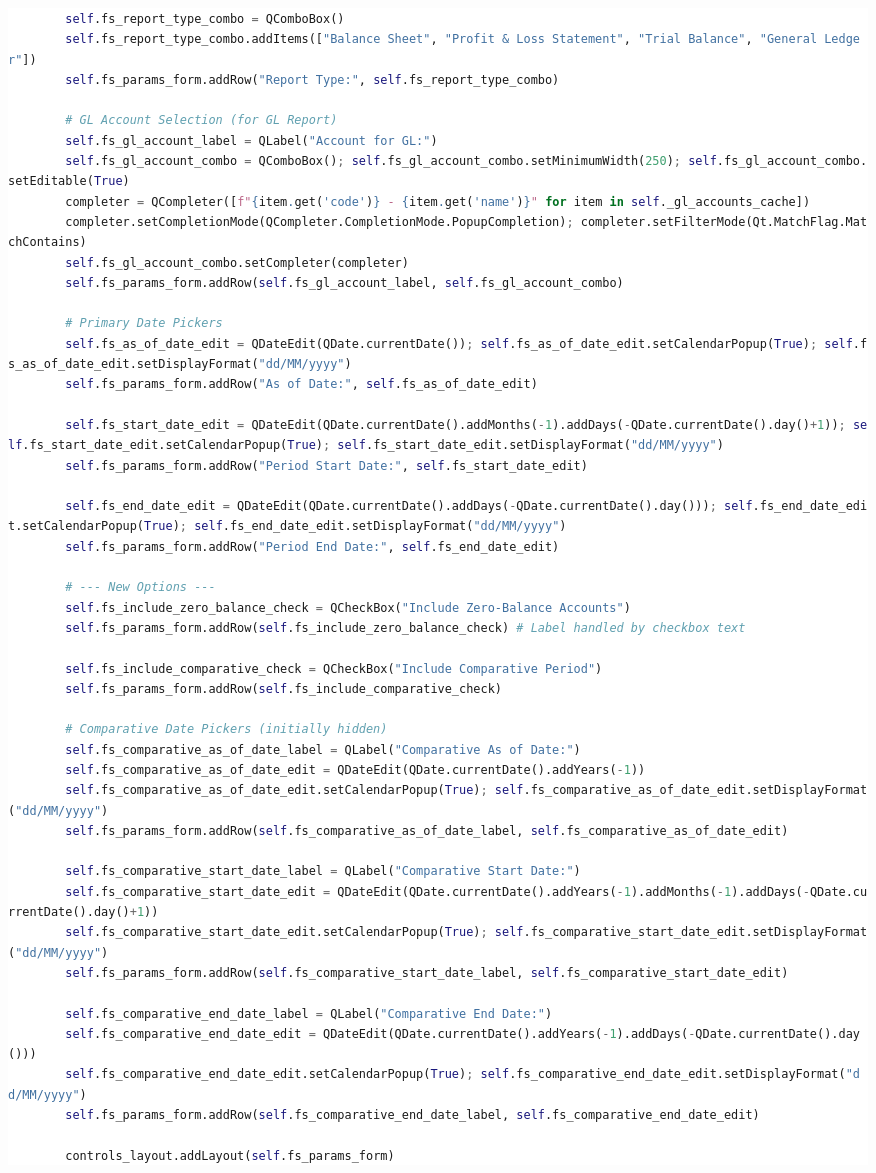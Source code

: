 ```python
        self.fs_report_type_combo = QComboBox()
        self.fs_report_type_combo.addItems(["Balance Sheet", "Profit & Loss Statement", "Trial Balance", "General Ledger"])
        self.fs_params_form.addRow("Report Type:", self.fs_report_type_combo)

        # GL Account Selection (for GL Report)
        self.fs_gl_account_label = QLabel("Account for GL:")
        self.fs_gl_account_combo = QComboBox(); self.fs_gl_account_combo.setMinimumWidth(250); self.fs_gl_account_combo.setEditable(True)
        completer = QCompleter([f"{item.get('code')} - {item.get('name')}" for item in self._gl_accounts_cache]) 
        completer.setCompletionMode(QCompleter.CompletionMode.PopupCompletion); completer.setFilterMode(Qt.MatchFlag.MatchContains)
        self.fs_gl_account_combo.setCompleter(completer)
        self.fs_params_form.addRow(self.fs_gl_account_label, self.fs_gl_account_combo)

        # Primary Date Pickers
        self.fs_as_of_date_edit = QDateEdit(QDate.currentDate()); self.fs_as_of_date_edit.setCalendarPopup(True); self.fs_as_of_date_edit.setDisplayFormat("dd/MM/yyyy")
        self.fs_params_form.addRow("As of Date:", self.fs_as_of_date_edit)
        
        self.fs_start_date_edit = QDateEdit(QDate.currentDate().addMonths(-1).addDays(-QDate.currentDate().day()+1)); self.fs_start_date_edit.setCalendarPopup(True); self.fs_start_date_edit.setDisplayFormat("dd/MM/yyyy")
        self.fs_params_form.addRow("Period Start Date:", self.fs_start_date_edit)
        
        self.fs_end_date_edit = QDateEdit(QDate.currentDate().addDays(-QDate.currentDate().day())); self.fs_end_date_edit.setCalendarPopup(True); self.fs_end_date_edit.setDisplayFormat("dd/MM/yyyy")
        self.fs_params_form.addRow("Period End Date:", self.fs_end_date_edit)

        # --- New Options ---
        self.fs_include_zero_balance_check = QCheckBox("Include Zero-Balance Accounts")
        self.fs_params_form.addRow(self.fs_include_zero_balance_check) # Label handled by checkbox text
        
        self.fs_include_comparative_check = QCheckBox("Include Comparative Period")
        self.fs_params_form.addRow(self.fs_include_comparative_check)

        # Comparative Date Pickers (initially hidden)
        self.fs_comparative_as_of_date_label = QLabel("Comparative As of Date:")
        self.fs_comparative_as_of_date_edit = QDateEdit(QDate.currentDate().addYears(-1))
        self.fs_comparative_as_of_date_edit.setCalendarPopup(True); self.fs_comparative_as_of_date_edit.setDisplayFormat("dd/MM/yyyy")
        self.fs_params_form.addRow(self.fs_comparative_as_of_date_label, self.fs_comparative_as_of_date_edit)

        self.fs_comparative_start_date_label = QLabel("Comparative Start Date:")
        self.fs_comparative_start_date_edit = QDateEdit(QDate.currentDate().addYears(-1).addMonths(-1).addDays(-QDate.currentDate().day()+1))
        self.fs_comparative_start_date_edit.setCalendarPopup(True); self.fs_comparative_start_date_edit.setDisplayFormat("dd/MM/yyyy")
        self.fs_params_form.addRow(self.fs_comparative_start_date_label, self.fs_comparative_start_date_edit)

        self.fs_comparative_end_date_label = QLabel("Comparative End Date:")
        self.fs_comparative_end_date_edit = QDateEdit(QDate.currentDate().addYears(-1).addDays(-QDate.currentDate().day()))
        self.fs_comparative_end_date_edit.setCalendarPopup(True); self.fs_comparative_end_date_edit.setDisplayFormat("dd/MM/yyyy")
        self.fs_params_form.addRow(self.fs_comparative_end_date_label, self.fs_comparative_end_date_edit)
        
        controls_layout.addLayout(self.fs_params_form)
```
